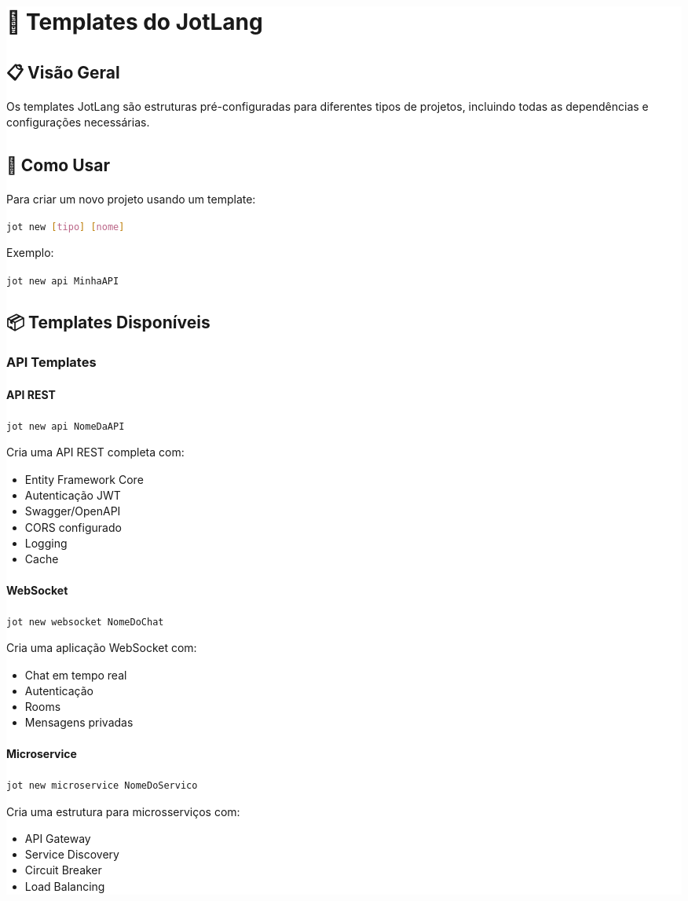 # 🎨 Templates do JotLang

## 📋 Visão Geral

Os templates JotLang são estruturas pré-configuradas para diferentes tipos de projetos, incluindo todas as dependências e configurações necessárias.

## 🚀 Como Usar

Para criar um novo projeto usando um template:

```bash
jot new [tipo] [nome]
```

Exemplo:
```bash
jot new api MinhaAPI
```

## 📦 Templates Disponíveis

### API Templates

#### API REST
```bash
jot new api NomeDaAPI
```
Cria uma API REST completa com:
- Entity Framework Core
- Autenticação JWT
- Swagger/OpenAPI
- CORS configurado
- Logging
- Cache

#### WebSocket
```bash
jot new websocket NomeDoChat
```
Cria uma aplicação WebSocket com:
- Chat em tempo real
- Autenticação
- Rooms
- Mensagens privadas

#### Microservice
```bash
jot new microservice NomeDoServico
```
Cria uma estrutura para microsserviços com:
- API Gateway
- Service Discovery
- Circuit Breaker
- Load Balancing
